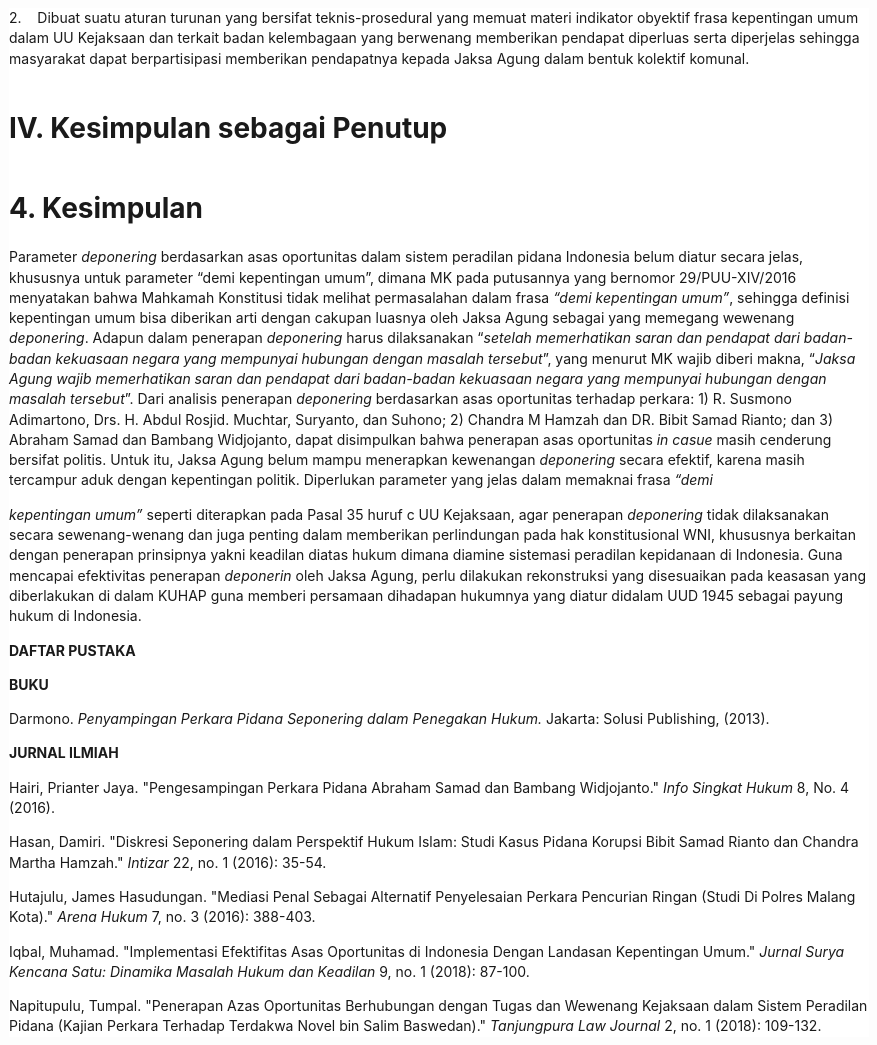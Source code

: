 <p><span class="font2">2. &nbsp;&nbsp;&nbsp;Dibuat suatu aturan turunan yang bersifat teknis-prosedural yang memuat materi indikator obyektif frasa kepentingan umum dalam UU Kejaksaan dan terkait badan kelembagaan yang berwenang memberikan pendapat diperluas serta diperjelas sehingga masyarakat dapat berpartisipasi memberikan pendapatnya kepada Jaksa Agung dalam bentuk kolektif komunal.</span></p></li></ul>
<h1><a name="bookmark16"></a><span class="font2" style="font-weight:bold;"><a name="bookmark17"></a>IV. Kesimpulan sebagai Penutup</span></h1>
<h1><a name="bookmark18"></a><span class="font2" style="font-weight:bold;"><a name="bookmark19"></a>4. Kesimpulan</span></h1>
<p><span class="font2">Parameter </span><span class="font2" style="font-style:italic;">deponering</span><span class="font2"> berdasarkan asas oportunitas dalam sistem peradilan pidana Indonesia belum diatur secara jelas, khususnya untuk parameter “demi kepentingan umum”, dimana MK pada putusannya yang bernomor 29/PUU-XIV/2016 menyatakan bahwa Mahkamah Konstitusi tidak melihat permasalahan dalam frasa </span><span class="font2" style="font-style:italic;">“demi kepentingan umum”</span><span class="font2">, sehingga definisi kepentingan umum bisa diberikan arti dengan cakupan luasnya oleh Jaksa Agung sebagai yang memegang wewenang </span><span class="font2" style="font-style:italic;">deponering</span><span class="font2">. Adapun dalam penerapan </span><span class="font2" style="font-style:italic;">deponering</span><span class="font2"> harus dilaksanakan “</span><span class="font2" style="font-style:italic;">setelah memerhatikan saran dan pendapat dari badan- badan kekuasaan negara yang mempunyai hubungan dengan masalah tersebut</span><span class="font2">”, yang menurut MK wajib diberi makna, “</span><span class="font2" style="font-style:italic;">Jaksa Agung wajib memerhatikan saran dan pendapat dari badan-badan kekuasaan negara yang mempunyai hubungan dengan masalah tersebut</span><span class="font2">”. Dari analisis penerapan </span><span class="font2" style="font-style:italic;">deponering </span><span class="font2">berdasarkan asas oportunitas terhadap perkara: 1) R. Susmono Adimartono, Drs. H. Abdul Rosjid. Muchtar, Suryanto, dan Suhono; 2) Chandra M Hamzah dan DR. Bibit Samad Rianto; dan 3) Abraham Samad dan Bambang Widjojanto, dapat disimpulkan bahwa penerapan asas oportunitas </span><span class="font2" style="font-style:italic;">in casue</span><span class="font2"> masih cenderung bersifat politis. Untuk itu, Jaksa Agung belum mampu menerapkan kewenangan </span><span class="font2" style="font-style:italic;">deponering</span><span class="font2"> secara efektif, karena masih tercampur aduk dengan kepentingan politik. Diperlukan parameter yang jelas dalam memaknai frasa </span><span class="font2" style="font-style:italic;">“demi</span></p>
<p><span class="font2" style="font-style:italic;">kepentingan umum”</span><span class="font2"> seperti diterapkan pada Pasal 35 huruf c UU Kejaksaan, agar penerapan </span><span class="font2" style="font-style:italic;">deponering</span><span class="font2"> tidak dilaksanakan secara sewenang-wenang dan juga penting dalam memberikan perlindungan pada hak konstitusional WNI, khususnya berkaitan dengan penerapan prinsipnya yakni keadilan diatas hukum dimana diamine sistemasi peradilan kepidanaan di Indonesia. Guna mencapai efektivitas penerapan </span><span class="font2" style="font-style:italic;">deponerin</span><span class="font2"> oleh Jaksa Agung, perlu dilakukan rekonstruksi yang disesuaikan pada keasasan yang diberlakukan di dalam KUHAP guna memberi persamaan dihadapan hukumnya yang diatur didalam UUD 1945 sebagai payung hukum di Indonesia.</span></p>
<p><span class="font2" style="font-weight:bold;">DAFTAR PUSTAKA</span></p>
<p><span class="font2" style="font-weight:bold;">BUKU</span></p>
<p><span class="font2">Darmono. </span><span class="font2" style="font-style:italic;">Penyampingan Perkara Pidana Seponering dalam Penegakan Hukum.</span><span class="font2"> Jakarta: Solusi Publishing, (2013).</span></p>
<p><span class="font2" style="font-weight:bold;">JURNAL ILMIAH</span></p>
<p><span class="font2">Hairi, Prianter Jaya. &quot;Pengesampingan Perkara Pidana Abraham Samad dan Bambang Widjojanto.&quot; </span><span class="font2" style="font-style:italic;">Info Singkat Hukum</span><span class="font2"> 8, No. 4 (2016).</span></p>
<p><span class="font2">Hasan, Damiri. &quot;Diskresi Seponering dalam Perspektif Hukum Islam: Studi Kasus Pidana Korupsi Bibit Samad Rianto dan Chandra Martha Hamzah.&quot; </span><span class="font2" style="font-style:italic;">Intizar</span><span class="font2"> 22, no. 1 (2016): 35-54.</span></p>
<p><span class="font2">Hutajulu, James Hasudungan. &quot;Mediasi Penal Sebagai Alternatif Penyelesaian Perkara Pencurian Ringan (Studi Di Polres Malang Kota).&quot; </span><span class="font2" style="font-style:italic;">Arena Hukum</span><span class="font2"> 7, no. 3 (2016): 388-403.</span></p>
<p><span class="font2">Iqbal, Muhamad. &quot;Implementasi Efektifitas Asas Oportunitas di Indonesia Dengan Landasan Kepentingan Umum.&quot; </span><span class="font2" style="font-style:italic;">Jurnal Surya Kencana Satu: Dinamika Masalah Hukum dan Keadilan</span><span class="font2"> 9, no. 1 (2018): 87-100.</span></p>
<p><span class="font2">Napitupulu, Tumpal. &quot;Penerapan Azas Oportunitas Berhubungan dengan Tugas dan Wewenang Kejaksaan dalam Sistem Peradilan Pidana (Kajian Perkara Terhadap Terdakwa Novel bin Salim Baswedan).&quot; </span><span class="font2" style="font-style:italic;">Tanjungpura Law Journal</span><span class="font2"> 2, no. 1 (2018): 109-132.</span></p>